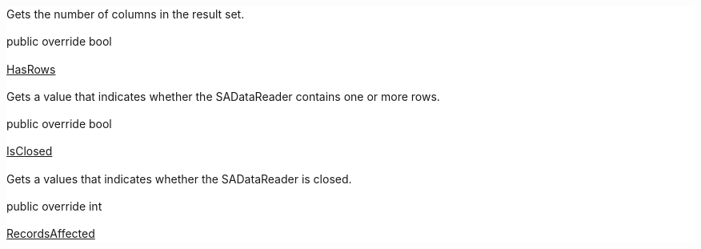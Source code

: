 Gets the number of columns in the result set.



</td>
</tr>
<tr>
<td valign="top">

public override bool



</td>
<td valign="top">

 [HasRows](hasrows-property-3c170aa.md) 



</td>
<td valign="top">

Gets a value that indicates whether the SADataReader contains one or more rows.



</td>
</tr>
<tr>
<td valign="top">

public override bool



</td>
<td valign="top">

 [IsClosed](isclosed-property-3c1712c.md) 



</td>
<td valign="top">

Gets a values that indicates whether the SADataReader is closed.



</td>
</tr>
<tr>
<td valign="top">

public override int



</td>
<td valign="top">

 [RecordsAffected](recordsaffected-property-3c174a0.md) 



</td>
<td valign="top">
